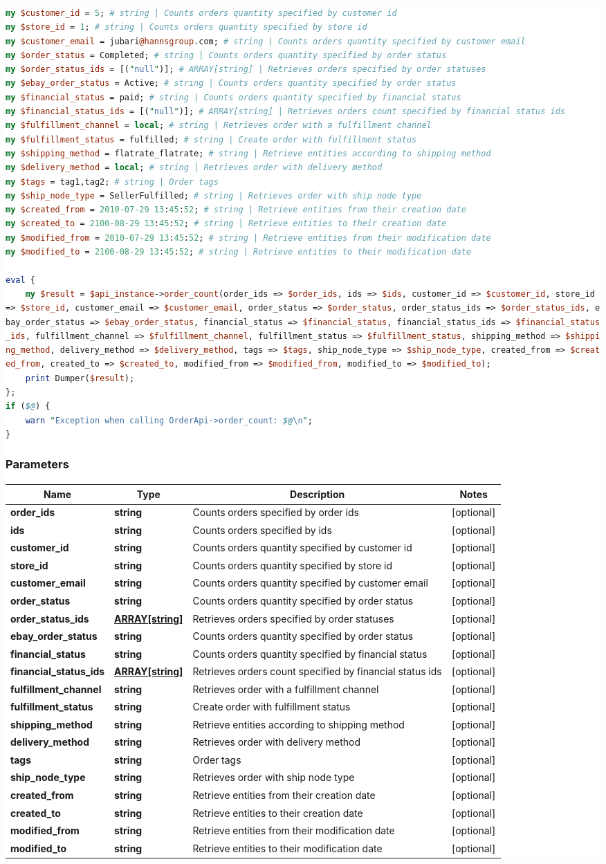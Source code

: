 ```perl
my $customer_id = 5; # string | Counts orders quantity specified by customer id
my $store_id = 1; # string | Counts orders quantity specified by store id
my $customer_email = jubari@hannsgroup.com; # string | Counts orders quantity specified by customer email
my $order_status = Completed; # string | Counts orders quantity specified by order status
my $order_status_ids = [("null")]; # ARRAY[string] | Retrieves orders specified by order statuses
my $ebay_order_status = Active; # string | Counts orders quantity specified by order status
my $financial_status = paid; # string | Counts orders quantity specified by financial status
my $financial_status_ids = [("null")]; # ARRAY[string] | Retrieves orders count specified by financial status ids
my $fulfillment_channel = local; # string | Retrieves order with a fulfillment channel
my $fulfillment_status = fulfilled; # string | Create order with fulfillment status
my $shipping_method = flatrate_flatrate; # string | Retrieve entities according to shipping method
my $delivery_method = local; # string | Retrieves order with delivery method
my $tags = tag1,tag2; # string | Order tags
my $ship_node_type = SellerFulfilled; # string | Retrieves order with ship node type
my $created_from = 2010-07-29 13:45:52; # string | Retrieve entities from their creation date
my $created_to = 2100-08-29 13:45:52; # string | Retrieve entities to their creation date
my $modified_from = 2010-07-29 13:45:52; # string | Retrieve entities from their modification date
my $modified_to = 2100-08-29 13:45:52; # string | Retrieve entities to their modification date

eval {
    my $result = $api_instance->order_count(order_ids => $order_ids, ids => $ids, customer_id => $customer_id, store_id => $store_id, customer_email => $customer_email, order_status => $order_status, order_status_ids => $order_status_ids, ebay_order_status => $ebay_order_status, financial_status => $financial_status, financial_status_ids => $financial_status_ids, fulfillment_channel => $fulfillment_channel, fulfillment_status => $fulfillment_status, shipping_method => $shipping_method, delivery_method => $delivery_method, tags => $tags, ship_node_type => $ship_node_type, created_from => $created_from, created_to => $created_to, modified_from => $modified_from, modified_to => $modified_to);
    print Dumper($result);
};
if ($@) {
    warn "Exception when calling OrderApi->order_count: $@\n";
}
```

### Parameters

Name | Type | Description  | Notes
------------- | ------------- | ------------- | -------------
 **order_ids** | **string**| Counts orders specified by order ids | [optional] 
 **ids** | **string**| Counts orders specified by ids | [optional] 
 **customer_id** | **string**| Counts orders quantity specified by customer id | [optional] 
 **store_id** | **string**| Counts orders quantity specified by store id | [optional] 
 **customer_email** | **string**| Counts orders quantity specified by customer email | [optional] 
 **order_status** | **string**| Counts orders quantity specified by order status | [optional] 
 **order_status_ids** | [**ARRAY[string]**](string.md)| Retrieves orders specified by order statuses | [optional] 
 **ebay_order_status** | **string**| Counts orders quantity specified by order status | [optional] 
 **financial_status** | **string**| Counts orders quantity specified by financial status | [optional] 
 **financial_status_ids** | [**ARRAY[string]**](string.md)| Retrieves orders count specified by financial status ids | [optional] 
 **fulfillment_channel** | **string**| Retrieves order with a fulfillment channel | [optional] 
 **fulfillment_status** | **string**| Create order with fulfillment status | [optional] 
 **shipping_method** | **string**| Retrieve entities according to shipping method | [optional] 
 **delivery_method** | **string**| Retrieves order with delivery method | [optional] 
 **tags** | **string**| Order tags | [optional] 
 **ship_node_type** | **string**| Retrieves order with ship node type | [optional] 
 **created_from** | **string**| Retrieve entities from their creation date | [optional] 
 **created_to** | **string**| Retrieve entities to their creation date | [optional] 
 **modified_from** | **string**| Retrieve entities from their modification date | [optional] 
 **modified_to** | **string**| Retrieve entities to their modification date | [optional] 
